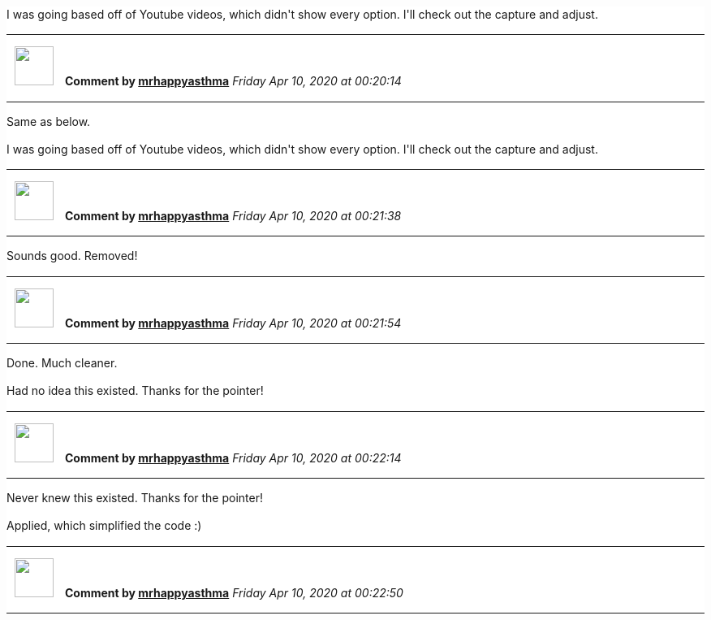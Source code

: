 I was going based off of Youtube videos, which didn't show every option. I'll check out the capture and adjust.


----
<a href="https://github.com/mrhappyasthma"><img src="https://avatars0.githubusercontent.com/u/1547356?v=4" width="48" height="48" hspace="10"></img></a> **Comment by [mrhappyasthma](https://github.com/mrhappyasthma)**
_Friday Apr 10, 2020 at 00:20:14_

----

Same as below.



I was going based off of Youtube videos, which didn't show every option. I'll check out the capture and adjust.


----
<a href="https://github.com/mrhappyasthma"><img src="https://avatars0.githubusercontent.com/u/1547356?v=4" width="48" height="48" hspace="10"></img></a> **Comment by [mrhappyasthma](https://github.com/mrhappyasthma)**
_Friday Apr 10, 2020 at 00:21:38_

----

Sounds good. Removed!


----
<a href="https://github.com/mrhappyasthma"><img src="https://avatars0.githubusercontent.com/u/1547356?v=4" width="48" height="48" hspace="10"></img></a> **Comment by [mrhappyasthma](https://github.com/mrhappyasthma)**
_Friday Apr 10, 2020 at 00:21:54_

----

Done. Much cleaner.



Had no idea this existed. Thanks for the pointer!


----
<a href="https://github.com/mrhappyasthma"><img src="https://avatars0.githubusercontent.com/u/1547356?v=4" width="48" height="48" hspace="10"></img></a> **Comment by [mrhappyasthma](https://github.com/mrhappyasthma)**
_Friday Apr 10, 2020 at 00:22:14_

----

Never knew this existed. Thanks for the pointer!



Applied, which simplified the code :)


----
<a href="https://github.com/mrhappyasthma"><img src="https://avatars0.githubusercontent.com/u/1547356?v=4" width="48" height="48" hspace="10"></img></a> **Comment by [mrhappyasthma](https://github.com/mrhappyasthma)**
_Friday Apr 10, 2020 at 00:22:50_

----
